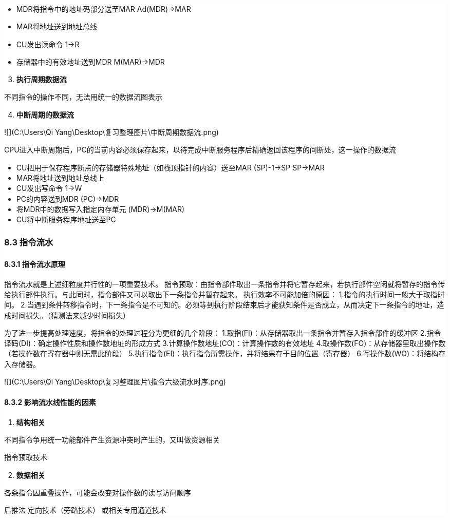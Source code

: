 - MDR将指令中的地址码部分送至MAR Ad(MDR)->MAR
- MAR将地址送到地址总线 

- CU发出读命令 1->R
- 存储器中的有效地址送到MDR M(MAR)->MDR

3. **执行周期数据流**

不同指令的操作不同，无法用统一的数据流图表示

4. **中断周期的数据流**

![](C:\Users\Qi Yang\Desktop\复习整理图片\中断周期数据流.png)

CPU进入中断周期后，PC的当前内容必须保存起来，以待完成中断服务程序后精确返回该程序的间断处，这一操作的数据流

- CU把用于保存程序断点的存储器特殊地址（如栈顶指针的内容）送至MAR (SP)-1->SP SP->MAR
- MAR将地址送到地址总线上
- CU发出写命令 1->W
- PC的内容送到MDR (PC)->MDR
- 将MDR中的数据写入指定内存单元 (MDR)->M(MAR)
- CU将中断服务程序地址送至PC

### 8.3 指令流水

#### 8.3.1 指令流水原理

指令流水就是上述细粒度并行性的一项重要技术。
指令预取：由指令部件取出一条指令并将它暂存起来，若执行部件空闲就将暂存的指令传给执行部件执行。与此同时，指令部件又可以取出下一条指令并暂存起来。
执行效率不可能加倍的原因：
1.指令的执行时间一般大于取指时间。
2.当遇到条件转移指令时，下一条指令是不可知的。必须等到执行阶段结束后才能获知条件是否成立，从而决定下一条指令的地址，造成时间损失。（猜测法来减少时间损失）

为了进一步提高处理速度，将指令的处理过程分为更细的几个阶段：
1.取指(FI)：从存储器取出一条指令并暂存入指令部件的缓冲区
2.指令译码(DI)：确定操作性质和操作数地址的形成方式
3.计算操作数地址(CO)：计算操作数的有效地址
4.取操作数(FO)：从存储器里取出操作数（若操作数在寄存器中则无需此阶段）
5.执行指令(EI)：执行指令所需操作，并将结果存于目的位置（寄存器）
6.写操作数(WO)：将结构存入存储器。

![](C:\Users\Qi Yang\Desktop\复习整理图片\指令六级流水时序.png)

#### 8.3.2 影响流水线性能的因素

1. **结构相关**

不同指令争用统一功能部件产生资源冲突时产生的，又叫做资源相关

指令预取技术

2. **数据相关**

各条指令因重叠操作，可能会改变对操作数的读写访问顺序

后推法   定向技术（旁路技术） 或相关专用通道技术
